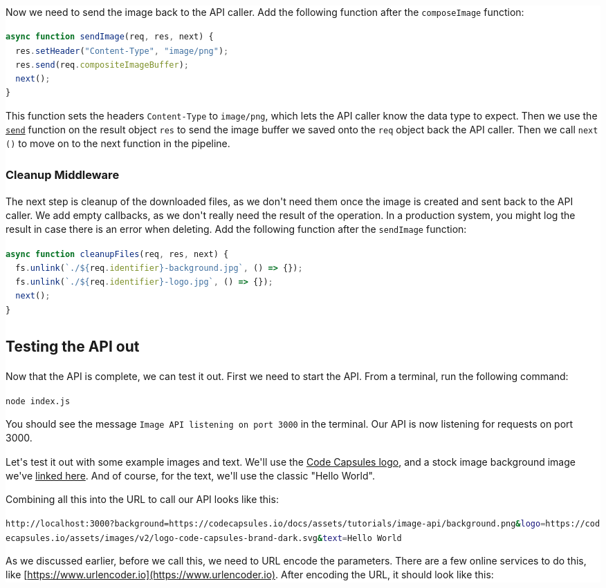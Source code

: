 Now we need to send the image back to the API caller. Add the following function after the `composeImage` function:

```js
async function sendImage(req, res, next) {
  res.setHeader("Content-Type", "image/png");
  res.send(req.compositeImageBuffer);
  next(); 
}
```

This function sets the headers `Content-Type` to `image/png`, which lets the API caller know the data type to expect. Then we use the [`send`](http://expressjs.com/en/api.html#res.send) function on the result object `res` to send the image buffer we saved onto the `req` object back the API caller. Then we call `next()` to move on to the next function in the pipeline.

### Cleanup Middleware

The next step is cleanup of the downloaded files, as we don't need them once the image is created and sent back to the API caller. We add empty callbacks, as we don't really need the result of the operation. In a production system, you might log the result in case there is an error when deleting. Add the following function after the `sendImage` function:

```js
async function cleanupFiles(req, res, next) {
  fs.unlink(`./${req.identifier}-background.jpg`, () => {});
  fs.unlink(`./${req.identifier}-logo.jpg`, () => {});
  next();
}
```

## Testing the API out

Now that the API is complete, we can test it out. First we need to start the API. From a terminal, run the following command:

```bash
node index.js
```
You should see the message `Image API listening on port 3000` in the terminal. Our API is now listening for requests on port 3000.

Let's test it out with some example images and text. We'll use the [Code Capsules logo](https://codecapsules.io/assets/images/v2/logo-code-capsules-brand-dark.svg), and a stock image background image we've [linked here](https://codecapsules.io/docs/assets/tutorials/image-api/background.png). And of course, for the text, we'll use the classic "Hello World".

Combining all this into the URL to call our API looks like this:

```bash
http://localhost:3000?background=https://codecapsules.io/docs/assets/tutorials/image-api/background.png&logo=https://codecapsules.io/assets/images/v2/logo-code-capsules-brand-dark.svg&text=Hello World
```

As we discussed earlier, before we call this, we need to URL encode the parameters. There are a few online services to do this, like [https://www.urlencoder.io](https://www.urlencoder.io). After encoding the URL, it should look like this: 
